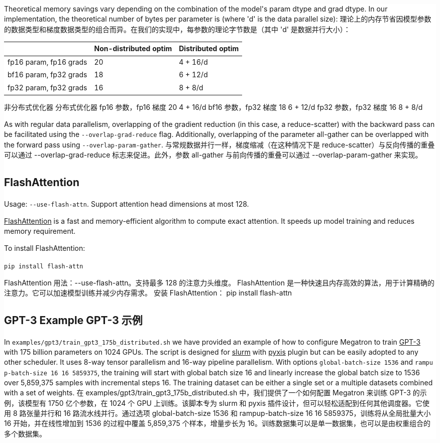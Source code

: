 Theoretical memory savings vary depending on the combination of the model's param dtype and grad dtype. In our implementation, the theoretical number of bytes per parameter is (where 'd' is the data parallel size):
理论上的内存节省因模型参数的数据类型和梯度数据类型的组合而异。在我们的实现中，每参数的理论字节数是（其中 'd' 是数据并行大小）：

| | Non-distributed optim | Distributed optim |
|-|-|-|
| fp16 param, fp16 grads | 20 | 4 + 16/d |
| bf16 param, fp32 grads | 18 | 6 + 12/d |
| fp32 param, fp32 grads | 16 | 8 + 8/d |
非分布式优化器	分布式优化器
fp16 参数，fp16 梯度	20	4 + 16/d
bf16 参数，fp32 梯度	18	6 + 12/d
fp32 参数，fp32 梯度	16	8 + 8/d

As with regular data parallelism, overlapping of the gradient reduction (in this case, a reduce-scatter) with the backward pass can be facilitated using the `--overlap-grad-reduce` flag. Additionally, overlapping of the parameter all-gather can be overlapped with the forward pass using `--overlap-param-gather`.
与常规数据并行一样，梯度缩减（在这种情况下是 reduce-scatter）与反向传播的重叠可以通过 --overlap-grad-reduce 标志来促进。此外，参数 all-gather 与前向传播的重叠可以通过 --overlap-param-gather 来实现。


## FlashAttention

Usage: `--use-flash-attn`. Support attention head dimensions at most 128.

[FlashAttention](https://github.com/HazyResearch/flash-attention) is a fast and
memory-efficient algorithm to compute exact attention. It speeds up model
training and reduces memory requirement.

To install FlashAttention:
```sh
pip install flash-attn
```

FlashAttention
用法：--use-flash-attn。支持最多 128 的注意力头维度。
FlashAttention 是一种快速且内存高效的算法，用于计算精确的注意力。它可以加速模型训练并减少内存需求。
安装 FlashAttention：
pip install flash-attn

## GPT-3 Example GPT-3 示例

In `examples/gpt3/train_gpt3_175b_distributed.sh` we have provided an example of how to configure Megatron to train [GPT-3](https://arxiv.org/abs/2005.14165) with 175 billion parameters on 1024 GPUs. The script is designed for [slurm](https://slurm.schedmd.com/documentation.html) with [pyxis](https://github.com/NVIDIA/pyxis) plugin but can be easily adopted to any other scheduler. It uses 8-way tensor parallelism and 16-way pipeline parallelism. With options `global-batch-size 1536` and `rampup-batch-size 16 16 5859375`, the training will start with global batch size 16 and linearly increase the global batch size to 1536 over 5,859,375 samples with incremental steps 16. The training dataset can be either a single set or a multiple datasets combined with a set of weights.
在 examples/gpt3/train_gpt3_175b_distributed.sh 中，我们提供了一个如何配置 Megatron 来训练 GPT-3 的示例，该模型有 1750 亿个参数，在 1024 个 GPU 上训练。该脚本专为 slurm 和 pyxis 插件设计，但可以轻松适配到任何其他调度器。它使用 8 路张量并行和 16 路流水线并行。通过选项 global-batch-size 1536 和 rampup-batch-size 16 16 5859375，训练将从全局批量大小 16 开始，并在线性增加到 1536 的过程中覆盖 5,859,375 个样本，增量步长为 16。训练数据集可以是单一数据集，也可以是由权重组合的多个数据集。
